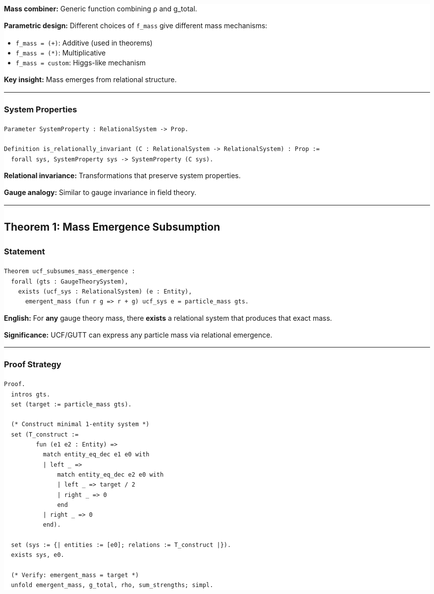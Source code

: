 **Mass combiner:** Generic function combining ρ and g_total.

**Parametric design:** Different choices of `f_mass` give different mass mechanisms:
- `f_mass = (+)`: Additive (used in theorems)
- `f_mass = (*)`: Multiplicative
- `f_mass = custom`: Higgs-like mechanism

**Key insight:** Mass emerges from relational structure.

---

### System Properties

```coq
Parameter SystemProperty : RelationalSystem -> Prop.

Definition is_relationally_invariant (C : RelationalSystem -> RelationalSystem) : Prop :=
  forall sys, SystemProperty sys -> SystemProperty (C sys).
```

**Relational invariance:** Transformations that preserve system properties.

**Gauge analogy:** Similar to gauge invariance in field theory.

---

## Theorem 1: Mass Emergence Subsumption

### Statement

```coq
Theorem ucf_subsumes_mass_emergence :
  forall (gts : GaugeTheorySystem),
    exists (ucf_sys : RelationalSystem) (e : Entity),
      emergent_mass (fun r g => r + g) ucf_sys e = particle_mass gts.
```

**English:** For **any** gauge theory mass, there **exists** a relational system that produces that exact mass.

**Significance:** UCF/GUTT can express any particle mass via relational emergence.

---

### Proof Strategy

```coq
Proof.
  intros gts.
  set (target := particle_mass gts).
  
  (* Construct minimal 1-entity system *)
  set (T_construct :=
         fun (e1 e2 : Entity) =>
           match entity_eq_dec e1 e0 with
           | left _ =>
               match entity_eq_dec e2 e0 with
               | left _ => target / 2
               | right _ => 0
               end
           | right _ => 0
           end).
  
  set (sys := {| entities := [e0]; relations := T_construct |}).
  exists sys, e0.
  
  (* Verify: emergent_mass = target *)
  unfold emergent_mass, g_total, rho, sum_strengths; simpl.
```
